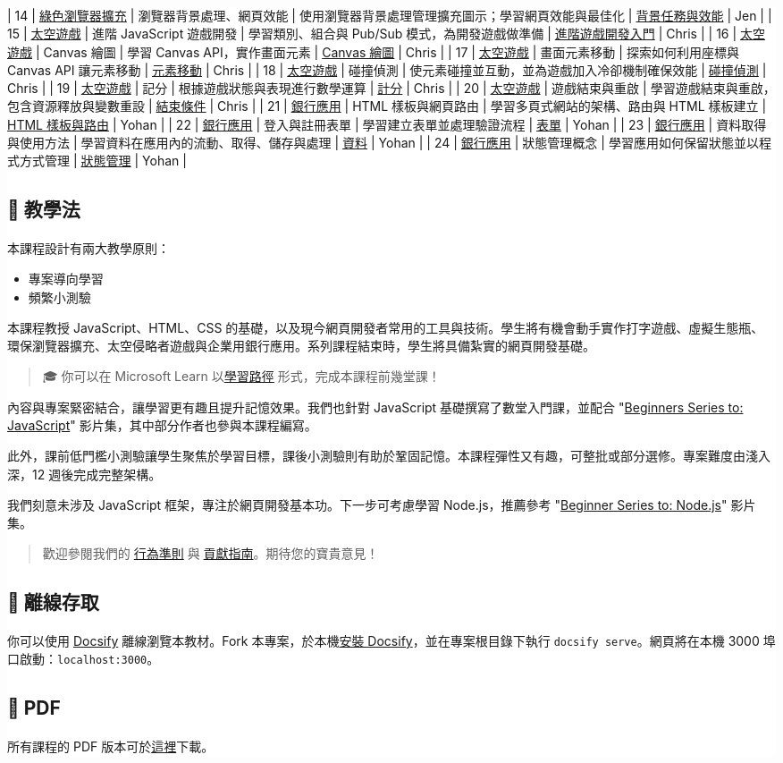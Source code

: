 | 14  | [綠色瀏覽器擴充](/5-browser-extension/solution/README.md) |          瀏覽器背景處理、網頁效能                               | 使用瀏覽器背景處理管理擴充圖示；學習網頁效能與最佳化                              | [背景任務與效能](/5-browser-extension/3-background-tasks-and-performance/README.md)                                       |           Jen         |
| 15  |     [太空遊戲](/6-space-game/solution/README.md)     |             進階 JavaScript 遊戲開發                            | 學習類別、組合與 Pub/Sub 模式，為開發遊戲做準備                                  | [進階遊戲開發入門](/6-space-game/1-introduction/README.md)                                                                |          Chris        |
| 16  |     [太空遊戲](/6-space-game/solution/README.md)     |                           Canvas 繪圖                            | 學習 Canvas API，實作畫面元素                                                     | [Canvas 繪圖](/6-space-game/2-drawing-to-canvas/README.md)                                                                |          Chris        |
| 17  |     [太空遊戲](/6-space-game/solution/README.md)     |                   畫面元素移動                                   | 探索如何利用座標與 Canvas API 讓元素移動                                          | [元素移動](/6-space-game/3-moving-elements-around/README.md)                                                              |          Chris        |
| 18  |     [太空遊戲](/6-space-game/solution/README.md)     |                          碰撞偵測                                | 使元素碰撞並互動，並為遊戲加入冷卻機制確保效能                                    | [碰撞偵測](/6-space-game/4-collision-detection/README.md)                                                                  |          Chris        |
| 19  |     [太空遊戲](/6-space-game/solution/README.md)     |                             記分                                  | 根據遊戲狀態與表現進行數學運算                                                   | [計分](/6-space-game/5-keeping-score/README.md)                                                                           |          Chris        |
| 20  |     [太空遊戲](/6-space-game/solution/README.md)     |                     遊戲結束與重啟                               | 學習遊戲結束與重啟，包含資源釋放與變數重設                                       | [結束條件](/6-space-game/6-end-condition/README.md)                                                                       |          Chris        |
| 21  |   [銀行應用](/7-bank-project/solution/README.md)     |                 HTML 樣板與網頁路由                              | 學習多頁式網站的架構、路由與 HTML 樣板建立                                        | [HTML 樣板與路由](/7-bank-project/1-template-route/README.md)                                                             |          Yohan        |
| 22  |   [銀行應用](/7-bank-project/solution/README.md)     |                  登入與註冊表單                                  | 學習建立表單並處理驗證流程                                                        | [表單](/7-bank-project/2-forms/README.md)                                                                                 |          Yohan        |
| 23  |   [銀行應用](/7-bank-project/solution/README.md)     |                   資料取得與使用方法                              | 學習資料在應用內的流動、取得、儲存與處理                                          | [資料](/7-bank-project/3-data/README.md)                                                                                  |          Yohan        |
| 24  |   [銀行應用](/7-bank-project/solution/README.md)     |                      狀態管理概念                                 | 學習應用如何保留狀態並以程式方式管理                                              | [狀態管理](/7-bank-project/4-state-management/README.md)                                                                  |          Yohan        |


## 🏫 教學法

本課程設計有兩大教學原則：
* 專案導向學習
* 頻繁小測驗

本課程教授 JavaScript、HTML、CSS 的基礎，以及現今網頁開發者常用的工具與技術。學生將有機會動手實作打字遊戲、虛擬生態瓶、環保瀏覽器擴充、太空侵略者遊戲與企業用銀行應用。系列課程結束時，學生將具備紮實的網頁開發基礎。

> 🎓 你可以在 Microsoft Learn 以[學習路徑](https://docs.microsoft.com/learn/paths/web-development-101/?WT.mc_id=academic-77807-sagibbon) 形式，完成本課程前幾堂課！

內容與專案緊密結合，讓學習更有趣且提升記憶效果。我們也針對 JavaScript 基礎撰寫了數堂入門課，並配合 "[Beginners Series to: JavaScript](https://channel9.msdn.com/Series/Beginners-Series-to-JavaScript/?WT.mc_id=academic-77807-sagibbon)" 影片集，其中部分作者也參與本課程編寫。

此外，課前低門檻小測驗讓學生聚焦於學習目標，課後小測驗則有助於鞏固記憶。本課程彈性又有趣，可整批或部分選修。專案難度由淺入深，12 週後完成完整架構。

我們刻意未涉及 JavaScript 框架，專注於網頁開發基本功。下一步可考慮學習 Node.js，推薦參考 "[Beginner Series to: Node.js](https://channel9.msdn.com/Series/Beginners-Series-to-Nodejs/?WT.mc_id=academic-77807-sagibbon)" 影片集。

> 歡迎參閱我們的 [行為準則](CODE_OF_CONDUCT.md) 與 [貢獻指南](CONTRIBUTING.md)。期待您的寶貴意見！


## 🧭 離線存取

你可以使用 [Docsify](https://docsify.js.org/#/) 離線瀏覽本教材。Fork 本專案，於本機[安裝 Docsify](https://docsify.js.org/#/quickstart)，並在專案根目錄下執行 `docsify serve`。網頁將在本機 3000 埠口啟動：`localhost:3000`。

## 📘 PDF

所有課程的 PDF 版本可於[這裡](https://microsoft.github.io/Web-Dev-For-Beginners/pdf/readme.pdf)下載。


